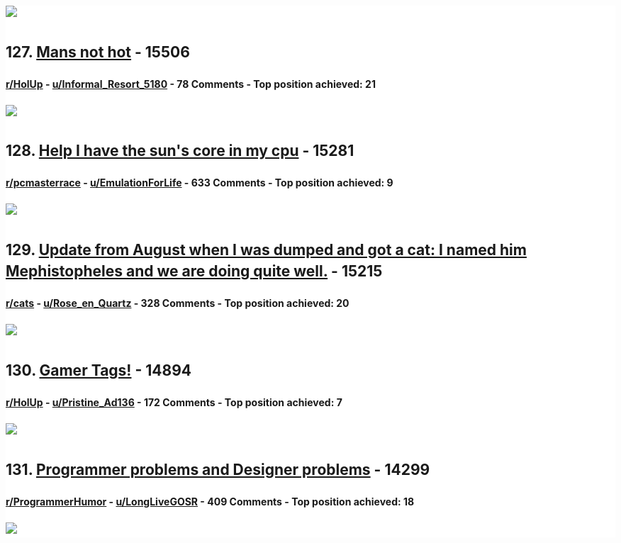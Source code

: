 <a href="https://gfycat.com/helpfulhalfanura"><img src="https://b.thumbs.redditmedia.com/NSmyV60GK4FYQsOgLpNKQesWu-tx0fv2jMifcDdbFSk.jpg"></img></a>

## 127. [Mans not hot](http://reddit.com/r/HolUp/comments/smry1o/mans_not_hot/) - 15506
#### [r/HolUp](http://reddit.com/r/HolUp) - [u/Informal_Resort_5180](http://reddit.com/u/Informal_Resort_5180) - 78 Comments - Top position achieved: 21

<a href="https://i.redd.it/0enc147vbfg81.jpg"><img src="https://b.thumbs.redditmedia.com/QPqfI04pHlcYGHy8vF-O9sX_g11A8BRbvFtm1WmLNPs.jpg"></img></a>

## 128. [Help I have the sun's core in my cpu](http://reddit.com/r/pcmasterrace/comments/smobme/help_i_have_the_suns_core_in_my_cpu/) - 15281
#### [r/pcmasterrace](http://reddit.com/r/pcmasterrace) - [u/EmulationForLife](http://reddit.com/u/EmulationForLife) - 633 Comments - Top position achieved: 9

<a href="https://i.redd.it/kxc2vxbbfeg81.jpg"><img src="https://a.thumbs.redditmedia.com/LlDK08O1fRQ24_avUme8XpGK_LkwJJ8kAja1ae4D1N8.jpg"></img></a>

## 129. [Update from August when I was dumped and got a cat: I named him Mephistopheles and we are doing quite well.](http://reddit.com/r/cats/comments/smso24/update_from_august_when_i_was_dumped_and_got_a/) - 15215
#### [r/cats](http://reddit.com/r/cats) - [u/Rose_en_Quartz](http://reddit.com/u/Rose_en_Quartz) - 328 Comments - Top position achieved: 20

<a href="https://i.redd.it/sw6ren1bhfg81.jpg"><img src="https://b.thumbs.redditmedia.com/edjj_jhs1MBiXSqAlJz8fg6s9ggdPShhpJybAYfEA_o.jpg"></img></a>

## 130. [Gamer Tags!](http://reddit.com/r/HolUp/comments/sn75lm/gamer_tags/) - 14894
#### [r/HolUp](http://reddit.com/r/HolUp) - [u/Pristine_Ad136](http://reddit.com/u/Pristine_Ad136) - 172 Comments - Top position achieved: 7

<a href="https://v.redd.it/rjysero2iig81"><img src="https://a.thumbs.redditmedia.com/zLwn2-rmXTgjjSUGf2wXpk3FfEALAqegEwwRFA6wwj4.jpg"></img></a>

## 131. [Programmer problems and Designer problems](http://reddit.com/r/ProgrammerHumor/comments/smme5a/programmer_problems_and_designer_problems/) - 14299
#### [r/ProgrammerHumor](http://reddit.com/r/ProgrammerHumor) - [u/LongLiveGOSR](http://reddit.com/u/LongLiveGOSR) - 409 Comments - Top position achieved: 18

<a href="https://gfycat.com/ru/creativeslowastarte"><img src="https://b.thumbs.redditmedia.com/0TbsezljK8TP-LGvRtkGdHa6yZwa-Tj-_diIjEkuypY.jpg"></img></a>
